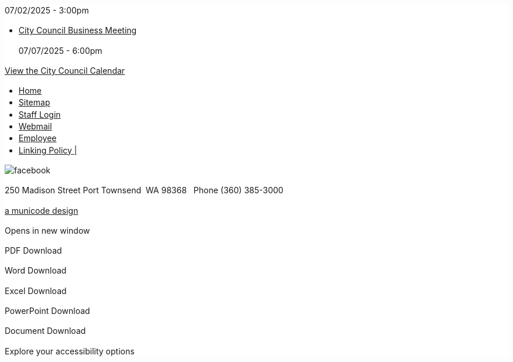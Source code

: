   07/02/2025 - 3:00pm
- [City Council Business Meeting](https://www.cityofpt.us/citycouncil/page/city-council-business-meeting-10 "09/03/2019 - 6:00pm, 09/03/2019 - 6:00pm, 10/07/2019 - 6:00pm, 11/04/2019 - 6:00pm, 12/02/2019 - 6:00pm, 01/06/2020 - 6:00pm, 02/03/2020 - 6:00pm, 03/02/2020 - 6:00pm, 04/06/2020 - 6:00pm, 05/04/2020 - 6:00pm, 06/01/2020 - 6:00pm, 07/06/2020 - 6:00pm, 08/03/2020 - 6:00pm, 09/08/2020 - 6:00pm, 10/05/2020 - 6:00pm, 11/02/2020 - 6:00pm, 12/07/2020 - 6:00pm, 01/04/2021 - 6:00pm, 02/01/2021 - 6:00pm, 03/01/2021 - 6:00pm, 04/05/2021 - 6:00pm, 05/03/2021 - 6:00pm, 06/07/2021 - 6:00pm, 07/06/2021 - 6:00pm, 08/02/2021 - 6:00pm, 09/07/2021 - 6:00pm, 10/04/2021 - 6:00pm, 11/01/2021 - 6:00pm, 12/06/2021 - 6:00pm, 01/03/2022 - 6:00pm, 02/07/2022 - 6:00pm, 04/04/2022 - 6:00pm, 05/02/2022 - 6:00pm, 06/06/2022 - 6:00pm, 07/05/2022 - 6:00pm, 08/01/2022 - 6:00pm, 09/06/2022 - 6:00pm, 10/03/2022 - 6:00pm, 11/07/2022 - 6:00pm, 12/05/2022 - 6:00pm, 02/06/2023 - 6:00pm, 03/06/2023 - 6:00pm, 04/03/2023 - 6:00pm, 05/01/2023 - 6:00pm, 07/03/2023 - 6:00pm, 08/07/2023 - 6:00pm, 09/05/2023 - 6:00pm, 10/02/2023 - 6:00pm, 11/06/2023 - 6:00pm, 12/04/2023 - 6:00pm, 01/02/2024 - 6:00pm, 02/05/2024 - 6:00pm, 03/04/2024 - 6:00pm, 04/01/2024 - 6:00pm, 05/06/2024 - 6:00pm, 06/03/2024 - 6:00pm, 07/01/2024 - 6:00pm, 08/05/2024 - 6:00pm, 09/03/2024 - 6:00pm, 10/07/2024 - 6:00pm, 11/04/2024 - 6:00pm, 12/02/2024 - 6:00pm, 02/03/2025 - 6:00pm, 03/03/2025 - 6:00pm, 04/07/2025 - 6:00pm, 05/05/2025 - 6:00pm, 06/02/2025 - 6:00pm, 07/07/2025 - 6:00pm, 08/04/2025 - 6:00pm, 10/06/2025 - 6:00pm, 11/03/2025 - 6:00pm, 12/01/2025 - 6:00pm, 01/05/2026 - 6:00pm, 02/02/2026 - 6:00pm, 03/02/2026 - 6:00pm, 04/06/2026 - 6:00pm, 05/04/2026 - 6:00pm, 06/01/2026 - 6:00pm, 07/06/2026 - 6:00pm, 08/03/2026 - 6:00pm, 09/07/2026 - 6:00pm, 10/05/2026 - 6:00pm, 11/02/2026 - 6:00pm, 12/07/2026 - 6:00pm, 01/04/2027 - 6:00pm, 02/01/2027 - 6:00pm, 03/01/2027 - 6:00pm, 04/05/2027 - 6:00pm, 05/03/2027 - 6:00pm, 06/07/2027 - 6:00pm, 07/05/2027 - 6:00pm, 08/02/2027 - 6:00pm, 09/06/2027 - 6:00pm, 10/04/2027 - 6:00pm, 11/01/2027 - 6:00pm, 12/06/2027 - 6:00pm, 01/03/2028 - 6:00pm, 02/07/2028 - 6:00pm, 03/06/2028 - 6:00pm, 04/03/2028 - 6:00pm, 05/01/2028 - 6:00pm, 06/05/2028 - 6:00pm, 07/03/2028 - 6:00pm, 08/07/2028 - 6:00pm, 09/04/2028 - 6:00pm, 10/02/2028 - 6:00pm, 11/06/2028 - 6:00pm, 12/04/2028 - 6:00pm")
  
  07/07/2025 - 6:00pm

[View the City Council Calendar](https://www.cityofpt.us/calendar?field_microsite_tid=27)

- [Home](https://www.cityofpt.us)
- [Sitemap](https://www.cityofpt.us/sitemap)
- [Staff Login](https://www.cityofpt.us/user/login?current=node%2F4571)
- [Webmail](https://outlook.office365.com/owa/cityofpt.us)
- [Employee](https://www.cityofpt.us/employee)
- [Linking Policy |](https://www.cityofpt.us/administration/page/website-linking-policy)

![facebook](https://www.cityofpt.us/sites/all/themes/aha_compass/images/social-icons/facebook.png)

250 Madison Street Port Townsend  WA 98368   Phone (360) 385-3000

[a municode design](https://www.municodeweb.com)

Opens in new window

PDF Download

Word Download

Excel Download

PowerPoint Download

Document Download

Explore your accessibility options